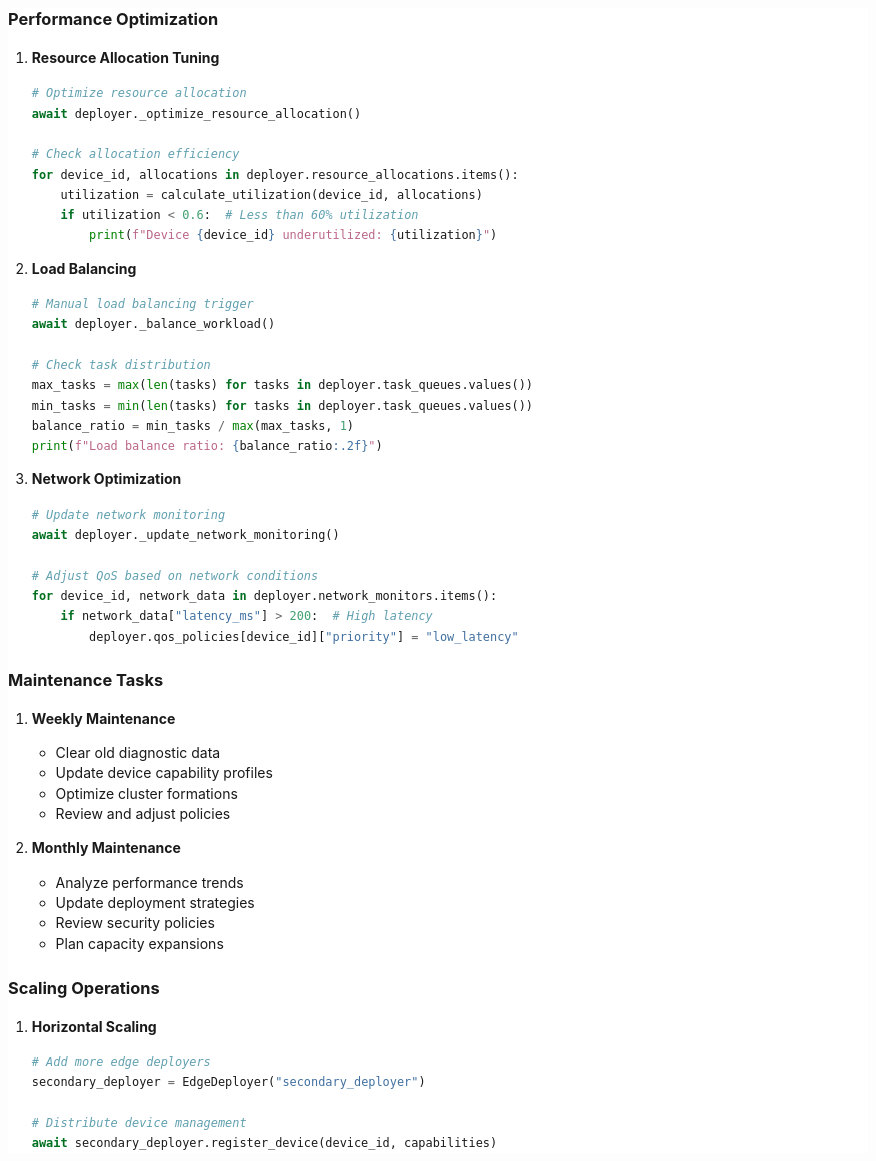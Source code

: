 ### Performance Optimization

1. **Resource Allocation Tuning**
   ```python
   # Optimize resource allocation
   await deployer._optimize_resource_allocation()

   # Check allocation efficiency
   for device_id, allocations in deployer.resource_allocations.items():
       utilization = calculate_utilization(device_id, allocations)
       if utilization < 0.6:  # Less than 60% utilization
           print(f"Device {device_id} underutilized: {utilization}")
   ```

2. **Load Balancing**
   ```python
   # Manual load balancing trigger
   await deployer._balance_workload()

   # Check task distribution
   max_tasks = max(len(tasks) for tasks in deployer.task_queues.values())
   min_tasks = min(len(tasks) for tasks in deployer.task_queues.values())
   balance_ratio = min_tasks / max(max_tasks, 1)
   print(f"Load balance ratio: {balance_ratio:.2f}")
   ```

3. **Network Optimization**
   ```python
   # Update network monitoring
   await deployer._update_network_monitoring()

   # Adjust QoS based on network conditions
   for device_id, network_data in deployer.network_monitors.items():
       if network_data["latency_ms"] > 200:  # High latency
           deployer.qos_policies[device_id]["priority"] = "low_latency"
   ```

### Maintenance Tasks

1. **Weekly Maintenance**
   - Clear old diagnostic data
   - Update device capability profiles
   - Optimize cluster formations
   - Review and adjust policies

2. **Monthly Maintenance**
   - Analyze performance trends
   - Update deployment strategies
   - Review security policies
   - Plan capacity expansions

### Scaling Operations

1. **Horizontal Scaling**
   ```python
   # Add more edge deployers
   secondary_deployer = EdgeDeployer("secondary_deployer")

   # Distribute device management
   await secondary_deployer.register_device(device_id, capabilities)
   ```

